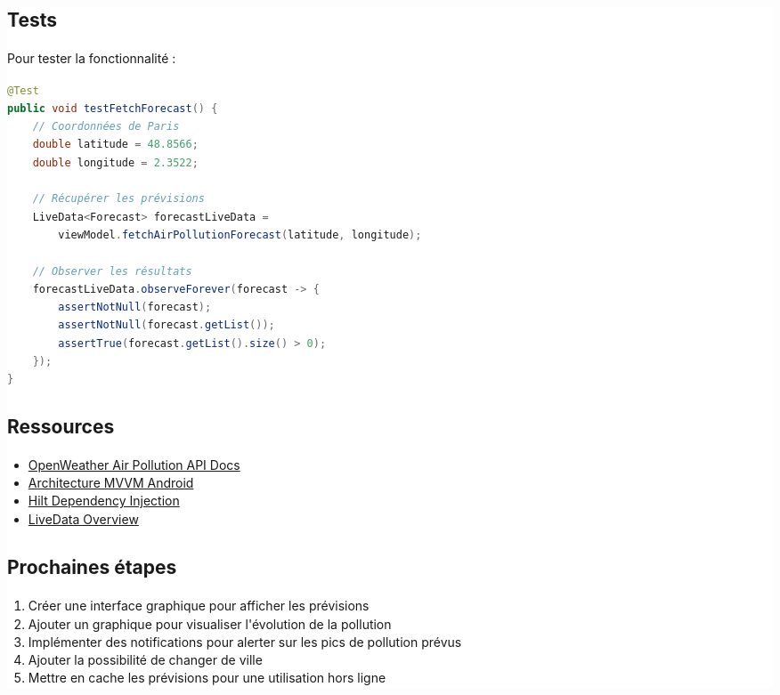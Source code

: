 ## Tests

Pour tester la fonctionnalité :

```java
@Test
public void testFetchForecast() {
    // Coordonnées de Paris
    double latitude = 48.8566;
    double longitude = 2.3522;

    // Récupérer les prévisions
    LiveData<Forecast> forecastLiveData =
        viewModel.fetchAirPollutionForecast(latitude, longitude);

    // Observer les résultats
    forecastLiveData.observeForever(forecast -> {
        assertNotNull(forecast);
        assertNotNull(forecast.getList());
        assertTrue(forecast.getList().size() > 0);
    });
}
```

## Ressources

- [OpenWeather Air Pollution API Docs](https://openweathermap.org/api/air-pollution)
- [Architecture MVVM Android](https://developer.android.com/topic/architecture)
- [Hilt Dependency Injection](https://developer.android.com/training/dependency-injection/hilt-android)
- [LiveData Overview](https://developer.android.com/topic/libraries/architecture/livedata)

## Prochaines étapes

1. Créer une interface graphique pour afficher les prévisions
2. Ajouter un graphique pour visualiser l'évolution de la pollution
3. Implémenter des notifications pour alerter sur les pics de pollution prévus
4. Ajouter la possibilité de changer de ville
5. Mettre en cache les prévisions pour une utilisation hors ligne
